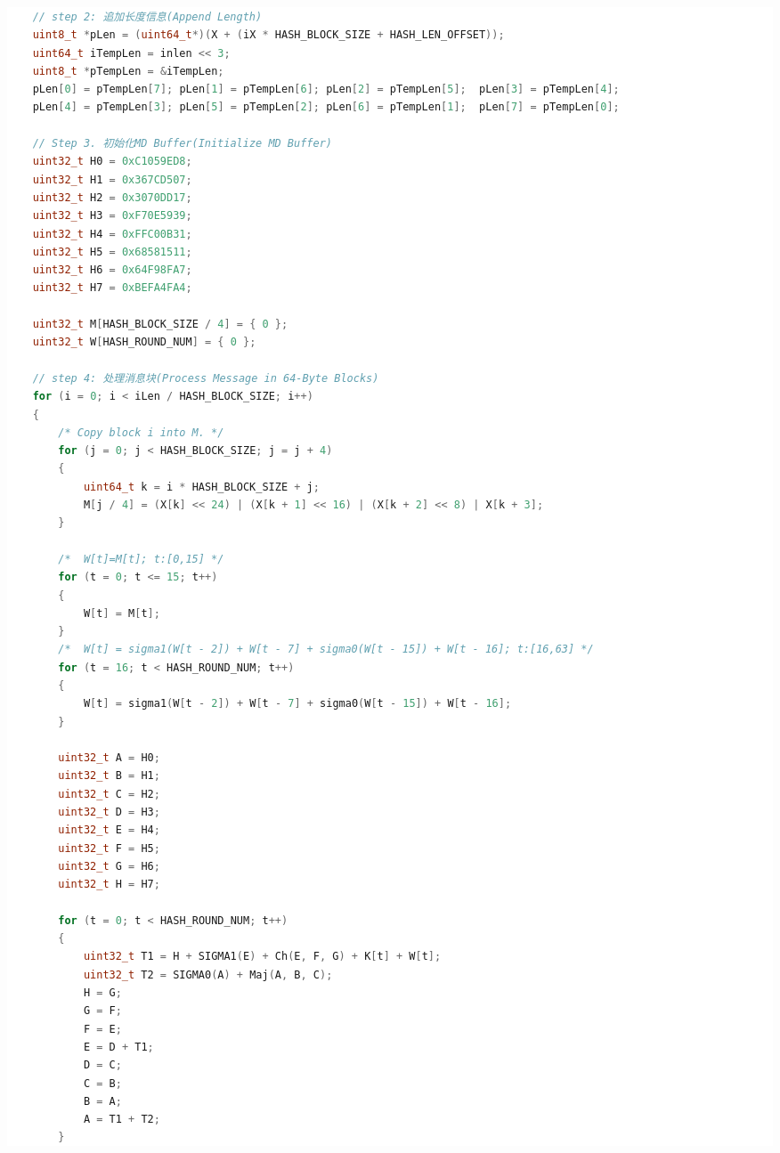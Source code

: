 ```c
    // step 2: 追加长度信息(Append Length)
    uint8_t *pLen = (uint64_t*)(X + (iX * HASH_BLOCK_SIZE + HASH_LEN_OFFSET));
    uint64_t iTempLen = inlen << 3;
    uint8_t *pTempLen = &iTempLen;
    pLen[0] = pTempLen[7]; pLen[1] = pTempLen[6]; pLen[2] = pTempLen[5];  pLen[3] = pTempLen[4];
    pLen[4] = pTempLen[3]; pLen[5] = pTempLen[2]; pLen[6] = pTempLen[1];  pLen[7] = pTempLen[0];
 
    // Step 3. 初始化MD Buffer(Initialize MD Buffer)
    uint32_t H0 = 0xC1059ED8;
    uint32_t H1 = 0x367CD507;
    uint32_t H2 = 0x3070DD17;
    uint32_t H3 = 0xF70E5939;
    uint32_t H4 = 0xFFC00B31;
    uint32_t H5 = 0x68581511;
    uint32_t H6 = 0x64F98FA7;
    uint32_t H7 = 0xBEFA4FA4;
 
    uint32_t M[HASH_BLOCK_SIZE / 4] = { 0 };
    uint32_t W[HASH_ROUND_NUM] = { 0 };
 
    // step 4: 处理消息块(Process Message in 64-Byte Blocks)
    for (i = 0; i < iLen / HASH_BLOCK_SIZE; i++)
    {
        /* Copy block i into M. */
        for (j = 0; j < HASH_BLOCK_SIZE; j = j + 4)
        {
            uint64_t k = i * HASH_BLOCK_SIZE + j;
            M[j / 4] = (X[k] << 24) | (X[k + 1] << 16) | (X[k + 2] << 8) | X[k + 3];
        }
 
        /*  W[t]=M[t]; t:[0,15] */
        for (t = 0; t <= 15; t++)
        {
            W[t] = M[t];
        }
        /*  W[t] = sigma1(W[t - 2]) + W[t - 7] + sigma0(W[t - 15]) + W[t - 16]; t:[16,63] */
        for (t = 16; t < HASH_ROUND_NUM; t++)
        {
            W[t] = sigma1(W[t - 2]) + W[t - 7] + sigma0(W[t - 15]) + W[t - 16];
        }
 
        uint32_t A = H0;
        uint32_t B = H1;
        uint32_t C = H2;
        uint32_t D = H3;
        uint32_t E = H4;
        uint32_t F = H5;
        uint32_t G = H6;
        uint32_t H = H7;
 
        for (t = 0; t < HASH_ROUND_NUM; t++)
        {
            uint32_t T1 = H + SIGMA1(E) + Ch(E, F, G) + K[t] + W[t];
            uint32_t T2 = SIGMA0(A) + Maj(A, B, C);
            H = G;
            G = F;
            F = E;
            E = D + T1;
            D = C;
            C = B;
            B = A;
            A = T1 + T2;
        }
```